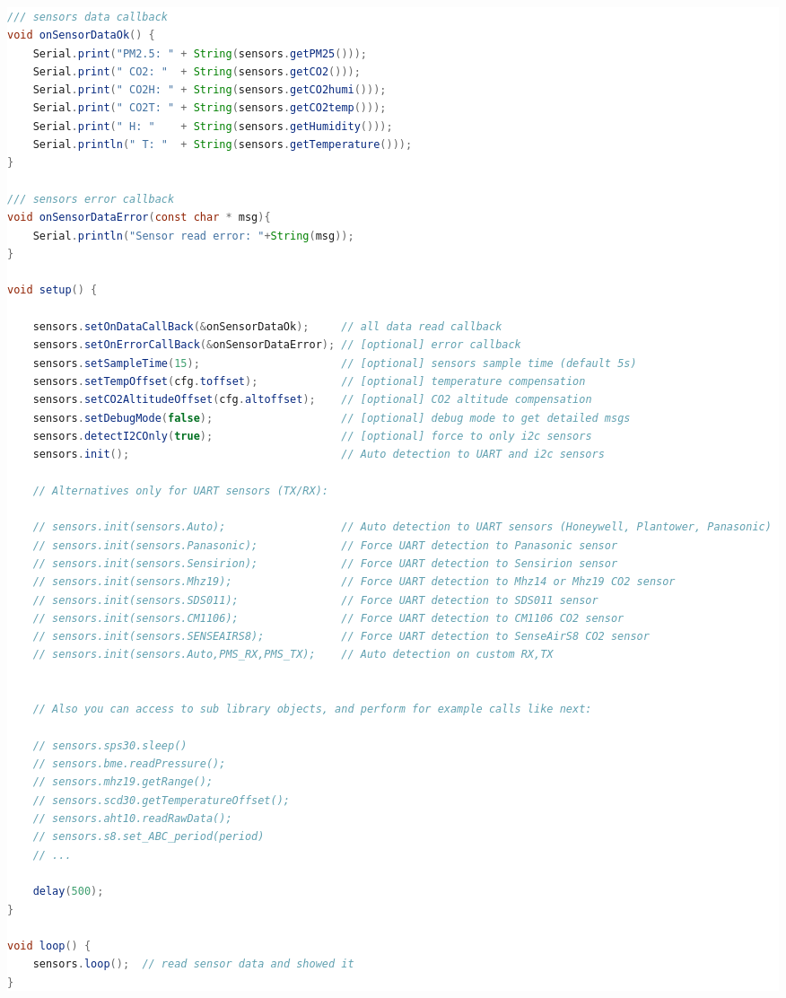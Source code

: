 ```Java
/// sensors data callback
void onSensorDataOk() {
    Serial.print("PM2.5: " + String(sensors.getPM25()));
    Serial.print(" CO2: "  + String(sensors.getCO2()));
    Serial.print(" CO2H: " + String(sensors.getCO2humi()));
    Serial.print(" CO2T: " + String(sensors.getCO2temp()));
    Serial.print(" H: "    + String(sensors.getHumidity()));
    Serial.println(" T: "  + String(sensors.getTemperature()));
}

/// sensors error callback
void onSensorDataError(const char * msg){
    Serial.println("Sensor read error: "+String(msg));
}

void setup() {

    sensors.setOnDataCallBack(&onSensorDataOk);     // all data read callback
    sensors.setOnErrorCallBack(&onSensorDataError); // [optional] error callback
    sensors.setSampleTime(15);                      // [optional] sensors sample time (default 5s)
    sensors.setTempOffset(cfg.toffset);             // [optional] temperature compensation
    sensors.setCO2AltitudeOffset(cfg.altoffset);    // [optional] CO2 altitude compensation
    sensors.setDebugMode(false);                    // [optional] debug mode to get detailed msgs
    sensors.detectI2COnly(true);                    // [optional] force to only i2c sensors
    sensors.init();                                 // Auto detection to UART and i2c sensors

    // Alternatives only for UART sensors (TX/RX):

    // sensors.init(sensors.Auto);                  // Auto detection to UART sensors (Honeywell, Plantower, Panasonic)
    // sensors.init(sensors.Panasonic);             // Force UART detection to Panasonic sensor
    // sensors.init(sensors.Sensirion);             // Force UART detection to Sensirion sensor
    // sensors.init(sensors.Mhz19);                 // Force UART detection to Mhz14 or Mhz19 CO2 sensor
    // sensors.init(sensors.SDS011);                // Force UART detection to SDS011 sensor
    // sensors.init(sensors.CM1106);                // Force UART detection to CM1106 CO2 sensor
    // sensors.init(sensors.SENSEAIRS8);            // Force UART detection to SenseAirS8 CO2 sensor
    // sensors.init(sensors.Auto,PMS_RX,PMS_TX);    // Auto detection on custom RX,TX
 

    // Also you can access to sub library objects, and perform for example calls like next:

    // sensors.sps30.sleep()
    // sensors.bme.readPressure();
    // sensors.mhz19.getRange();
    // sensors.scd30.getTemperatureOffset();
    // sensors.aht10.readRawData();
    // sensors.s8.set_ABC_period(period)
    // ...

    delay(500);
}

void loop() {
    sensors.loop();  // read sensor data and showed it
}
```
